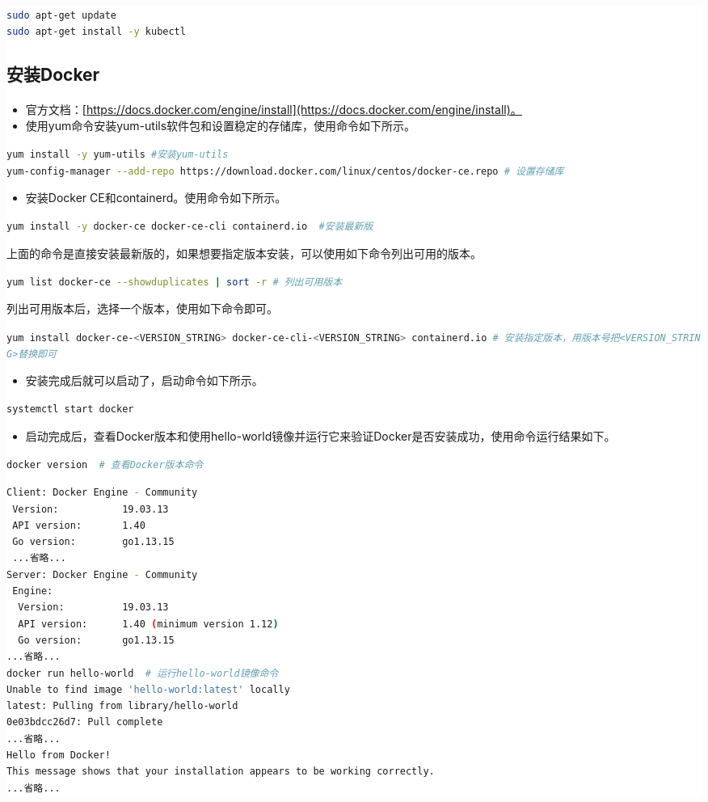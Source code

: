 ```bash
sudo apt-get update
sudo apt-get install -y kubectl
```
 ## 安装Docker
 - 官方文档：[https://docs.docker.com/engine/install](https://docs.docker.com/engine/install)。
- 使用yum命令安装yum-utils软件包和设置稳定的存储库，使用命令如下所示。

```bash
yum install -y yum-utils #安装yum-utils
yum-config-manager --add-repo https://download.docker.com/linux/centos/docker-ce.repo # 设置存储库
```

- 安装Docker CE和containerd。使用命令如下所示。

```bash
yum install -y docker-ce docker-ce-cli containerd.io  #安装最新版
```

上面的命令是直接安装最新版的，如果想要指定版本安装，可以使用如下命令列出可用的版本。

```bash
yum list docker-ce --showduplicates | sort -r # 列出可用版本
```

列出可用版本后，选择一个版本，使用如下命令即可。

```bash
yum install docker-ce-<VERSION_STRING> docker-ce-cli-<VERSION_STRING> containerd.io # 安装指定版本，用版本号把<VERSION_STRING>替换即可
```

- 安装完成后就可以启动了，启动命令如下所示。

```bash
systemctl start docker
```

- 启动完成后，查看Docker版本和使用hello-world镜像并运行它来验证Docker是否安装成功，使用命令运行结果如下。

```bash
docker version  # 查看Docker版本命令
```
```bash
Client: Docker Engine - Community
 Version:           19.03.13
 API version:       1.40
 Go version:        go1.13.15
 ...省略...
Server: Docker Engine - Community
 Engine:
  Version:          19.03.13
  API version:      1.40 (minimum version 1.12)
  Go version:       go1.13.15
...省略...
docker run hello-world  # 运行hello-world镜像命令
Unable to find image 'hello-world:latest' locally
latest: Pulling from library/hello-world
0e03bdcc26d7: Pull complete 
...省略...
Hello from Docker!
This message shows that your installation appears to be working correctly.
...省略...
```
